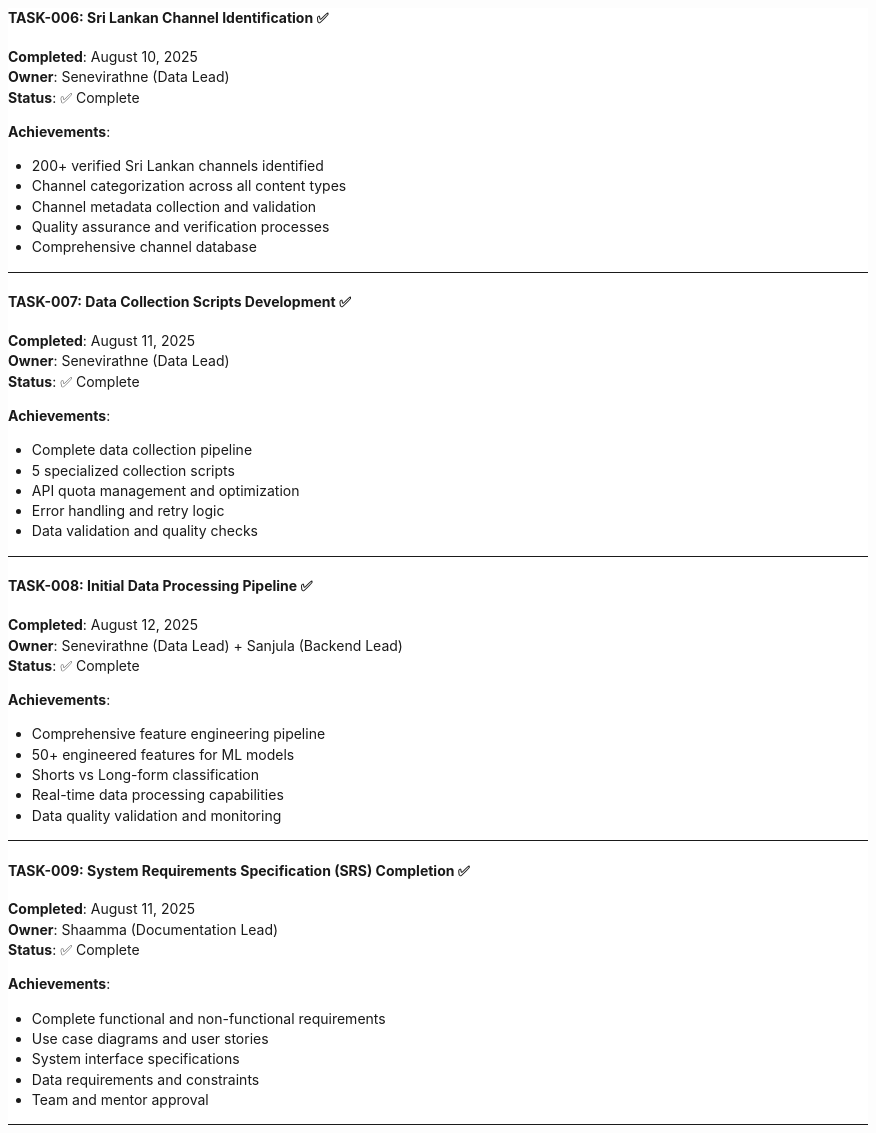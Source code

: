 
#### **TASK-006: Sri Lankan Channel Identification** ✅
**Completed**: August 10, 2025  
**Owner**: Senevirathne (Data Lead)  
**Status**: ✅ Complete  

**Achievements**:
- 200+ verified Sri Lankan channels identified
- Channel categorization across all content types
- Channel metadata collection and validation
- Quality assurance and verification processes
- Comprehensive channel database

---

#### **TASK-007: Data Collection Scripts Development** ✅
**Completed**: August 11, 2025  
**Owner**: Senevirathne (Data Lead)  
**Status**: ✅ Complete  

**Achievements**:
- Complete data collection pipeline
- 5 specialized collection scripts
- API quota management and optimization
- Error handling and retry logic
- Data validation and quality checks

---

#### **TASK-008: Initial Data Processing Pipeline** ✅
**Completed**: August 12, 2025  
**Owner**: Senevirathne (Data Lead) + Sanjula (Backend Lead)  
**Status**: ✅ Complete  

**Achievements**:
- Comprehensive feature engineering pipeline
- 50+ engineered features for ML models
- Shorts vs Long-form classification
- Real-time data processing capabilities
- Data quality validation and monitoring

---

#### **TASK-009: System Requirements Specification (SRS) Completion** ✅
**Completed**: August 11, 2025  
**Owner**: Shaamma (Documentation Lead)  
**Status**: ✅ Complete  

**Achievements**:
- Complete functional and non-functional requirements
- Use case diagrams and user stories
- System interface specifications
- Data requirements and constraints
- Team and mentor approval

---